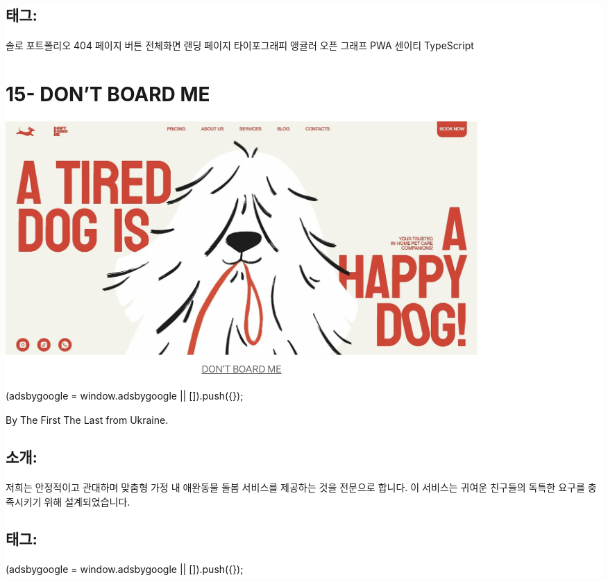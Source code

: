 ## 태그:

솔로 포트폴리오 404 페이지 버튼 전체화면 랜딩 페이지 타이포그래피 앵귤러 오픈 그래프 PWA 센이티 TypeScript

# 15- DON’T BOARD ME

![이미지](./img/TopSitesOfTheMonthThatYouMustSeeMarch2024_18.png)


<ins class="adsbygoogle"
  style="display:block"
  data-ad-client="ca-pub-4877378276818686"
  data-ad-slot="9743150776"
  data-ad-format="auto"
  data-full-width-responsive="true"></ins>
<component is="script">
(adsbygoogle = window.adsbygoogle || []).push({});
</component>

By The First The Last from Ukraine.

## 소개:

저희는 안정적이고 관대하며 맞춤형 가정 내 애완동물 돌봄 서비스를 제공하는 것을 전문으로 합니다. 이 서비스는 귀여운 친구들의 독특한 요구를 충족시키기 위해 설계되었습니다.

## 태그:


<ins class="adsbygoogle"
  style="display:block"
  data-ad-client="ca-pub-4877378276818686"
  data-ad-slot="9743150776"
  data-ad-format="auto"
  data-full-width-responsive="true"></ins>
<component is="script">
(adsbygoogle = window.adsbygoogle || []).push({});
</component>
